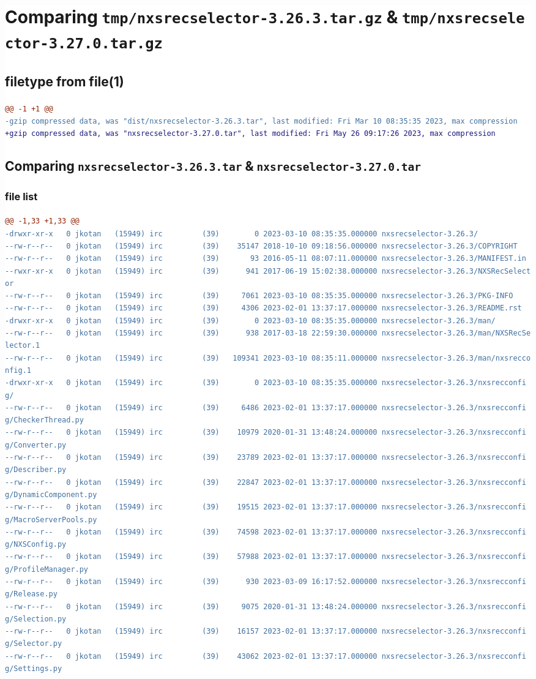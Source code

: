 # Comparing `tmp/nxsrecselector-3.26.3.tar.gz` & `tmp/nxsrecselector-3.27.0.tar.gz`

## filetype from file(1)

```diff
@@ -1 +1 @@
-gzip compressed data, was "dist/nxsrecselector-3.26.3.tar", last modified: Fri Mar 10 08:35:35 2023, max compression
+gzip compressed data, was "nxsrecselector-3.27.0.tar", last modified: Fri May 26 09:17:26 2023, max compression
```

## Comparing `nxsrecselector-3.26.3.tar` & `nxsrecselector-3.27.0.tar`

### file list

```diff
@@ -1,33 +1,33 @@
-drwxr-xr-x   0 jkotan   (15949) irc         (39)        0 2023-03-10 08:35:35.000000 nxsrecselector-3.26.3/
--rw-r--r--   0 jkotan   (15949) irc         (39)    35147 2018-10-10 09:18:56.000000 nxsrecselector-3.26.3/COPYRIGHT
--rw-r--r--   0 jkotan   (15949) irc         (39)       93 2016-05-11 08:07:11.000000 nxsrecselector-3.26.3/MANIFEST.in
--rwxr-xr-x   0 jkotan   (15949) irc         (39)      941 2017-06-19 15:02:38.000000 nxsrecselector-3.26.3/NXSRecSelector
--rw-r--r--   0 jkotan   (15949) irc         (39)     7061 2023-03-10 08:35:35.000000 nxsrecselector-3.26.3/PKG-INFO
--rw-r--r--   0 jkotan   (15949) irc         (39)     4306 2023-02-01 13:37:17.000000 nxsrecselector-3.26.3/README.rst
-drwxr-xr-x   0 jkotan   (15949) irc         (39)        0 2023-03-10 08:35:35.000000 nxsrecselector-3.26.3/man/
--rw-r--r--   0 jkotan   (15949) irc         (39)      938 2017-03-18 22:59:30.000000 nxsrecselector-3.26.3/man/NXSRecSelector.1
--rw-r--r--   0 jkotan   (15949) irc         (39)   109341 2023-03-10 08:35:11.000000 nxsrecselector-3.26.3/man/nxsrecconfig.1
-drwxr-xr-x   0 jkotan   (15949) irc         (39)        0 2023-03-10 08:35:35.000000 nxsrecselector-3.26.3/nxsrecconfig/
--rw-r--r--   0 jkotan   (15949) irc         (39)     6486 2023-02-01 13:37:17.000000 nxsrecselector-3.26.3/nxsrecconfig/CheckerThread.py
--rw-r--r--   0 jkotan   (15949) irc         (39)    10979 2020-01-31 13:48:24.000000 nxsrecselector-3.26.3/nxsrecconfig/Converter.py
--rw-r--r--   0 jkotan   (15949) irc         (39)    23789 2023-02-01 13:37:17.000000 nxsrecselector-3.26.3/nxsrecconfig/Describer.py
--rw-r--r--   0 jkotan   (15949) irc         (39)    22847 2023-02-01 13:37:17.000000 nxsrecselector-3.26.3/nxsrecconfig/DynamicComponent.py
--rw-r--r--   0 jkotan   (15949) irc         (39)    19515 2023-02-01 13:37:17.000000 nxsrecselector-3.26.3/nxsrecconfig/MacroServerPools.py
--rw-r--r--   0 jkotan   (15949) irc         (39)    74598 2023-02-01 13:37:17.000000 nxsrecselector-3.26.3/nxsrecconfig/NXSConfig.py
--rw-r--r--   0 jkotan   (15949) irc         (39)    57988 2023-02-01 13:37:17.000000 nxsrecselector-3.26.3/nxsrecconfig/ProfileManager.py
--rw-r--r--   0 jkotan   (15949) irc         (39)      930 2023-03-09 16:17:52.000000 nxsrecselector-3.26.3/nxsrecconfig/Release.py
--rw-r--r--   0 jkotan   (15949) irc         (39)     9075 2020-01-31 13:48:24.000000 nxsrecselector-3.26.3/nxsrecconfig/Selection.py
--rw-r--r--   0 jkotan   (15949) irc         (39)    16157 2023-02-01 13:37:17.000000 nxsrecselector-3.26.3/nxsrecconfig/Selector.py
--rw-r--r--   0 jkotan   (15949) irc         (39)    43062 2023-02-01 13:37:17.000000 nxsrecselector-3.26.3/nxsrecconfig/Settings.py
```
